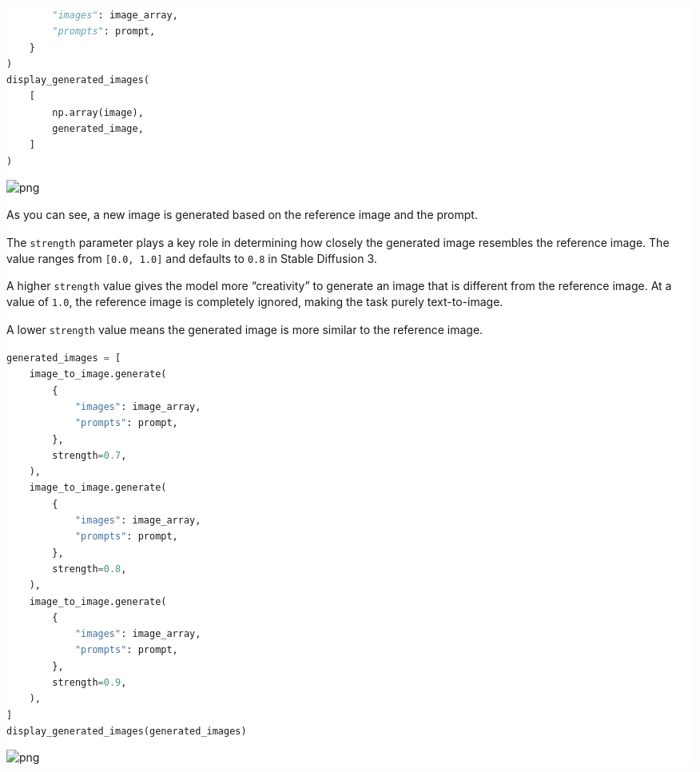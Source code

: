 ```python
        "images": image_array,
        "prompts": prompt,
    }
)
display_generated_images(
    [
        np.array(image),
        generated_image,
    ]
)
```

![png](/images/guides/keras_hub/stable_diffusion_3_in_keras_hub/stable_diffusion_3_in_keras_hub_19_0.png)

As you can see, a new image is generated based on the reference image and the prompt.

The `strength` parameter plays a key role in determining how closely the generated image resembles the reference image. The value ranges from `[0.0, 1.0]` and defaults to `0.8` in Stable Diffusion 3.

A higher `strength` value gives the model more “creativity” to generate an image that is different from the reference image. At a value of `1.0`, the reference image is completely ignored, making the task purely text-to-image.

A lower `strength` value means the generated image is more similar to the reference image.

```python
generated_images = [
    image_to_image.generate(
        {
            "images": image_array,
            "prompts": prompt,
        },
        strength=0.7,
    ),
    image_to_image.generate(
        {
            "images": image_array,
            "prompts": prompt,
        },
        strength=0.8,
    ),
    image_to_image.generate(
        {
            "images": image_array,
            "prompts": prompt,
        },
        strength=0.9,
    ),
]
display_generated_images(generated_images)
```

![png](/images/guides/keras_hub/stable_diffusion_3_in_keras_hub/stable_diffusion_3_in_keras_hub_22_0.png)
